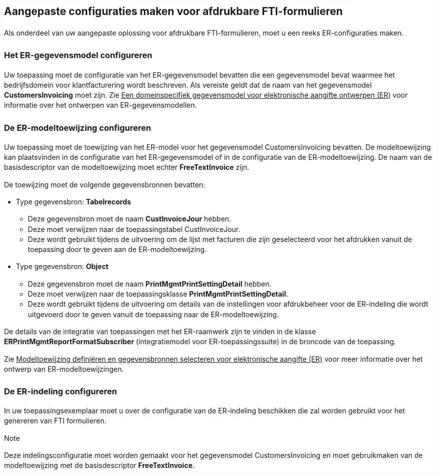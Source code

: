 ## <a name="create-customized-configurations-for-fti-printable-forms"></a>Aangepaste configuraties maken voor afdrukbare FTI-formulieren
Als onderdeel van uw aangepaste oplossing voor afdrukbare FTI-formulieren, moet u een reeks ER-configuraties maken.

### <a name="configure-the-er-data-model"></a>Het ER-gegevensmodel configureren
Uw toepassing moet de configuratie van het ER-gegevensmodel bevatten die een gegevensmodel bevat waarmee het bedrijfsdomein voor klantfacturering wordt beschreven. Als vereiste geldt dat de naam van het gegevensmodel **CustomersInvoicing** moet zijn. Zie [Een domeinspecifiek gegevensmodel voor elektronische aangifte ontwerpen (ER)](tasks/er-design-domain-specific-data-model-2016-11.md) voor informatie over het ontwerpen van ER-gegevensmodellen.

### <a name="configure-the-er-model-mapping"></a>De ER-modeltoewijzing configureren
Uw toepassing moet de toewijzing van het ER-model voor het gegevensmodel CustomersInvoicing bevatten. De modeltoewijzing kan plaatsvinden in de configuratie van het ER-gegevensmodel of in de configuratie van de ER-modeltoewijzing. De naam van de basisdescriptor van de modeltoewijzing moet echter **FreeTextInvoice** zijn.

De toewijzing moet de volgende gegevensbronnen bevatten:

- Type gegevensbron: **Tabelrecords**

    - Deze gegevensbron moet de naam **CustInvoiceJour** hebben.
    - Deze moet verwijzen naar de toepassingstabel CustInvoiceJour.
    - Deze wordt gebruikt tijdens de uitvoering om de lijst met facturen die zijn geselecteerd voor het afdrukken vanuit de toepassing door te geven aan de ER-modeltoewijzing.

- Type gegevensbron: **Object**

    - Deze gegevensbron moet de naam **PrintMgmtPrintSettingDetail** hebben.
    - Deze moet verwijzen naar de toepassingsklasse **PrintMgmtPrintSettingDetail**.
    - Deze wordt gebruikt tijdens de uitvoering om details van de instellingen voor afdrukbeheer voor de ER-indeling die wordt uitgevoerd door te geven vanuit de toepassing naar de ER-modeltoewijzing.

De details van de integratie van toepassingen met het ER-raamwerk zijn te vinden in de klasse **ERPrintMgmtReportFormatSubscriber** (integratiemodel voor ER-toepassingssuite) in de broncode van de toepassing.

Zie [Modeltoewijzing definiëren en gegevensbronnen selecteren voor elektronische aangifte (ER)](tasks/er-define-model-mapping-select-data-sources-2016-11.md) voor meer informatie over het ontwerp van ER-modeltoewijzingen.

### <a name="configure-the-er-format"></a>De ER-indeling configureren
In uw toepassingsexemplaar moet u over de configuratie van de ER-indeling beschikken die zal worden gebruikt voor het genereren van FTI formulieren. 

> [!NOTE]
> Deze indelingsconfiguratie moet worden gemaakt voor het gegevensmodel CustomersInvoicing en moet gebruikmaken van de modeltoewijzing met de basisdescriptor **FreeTextInvoice**.
